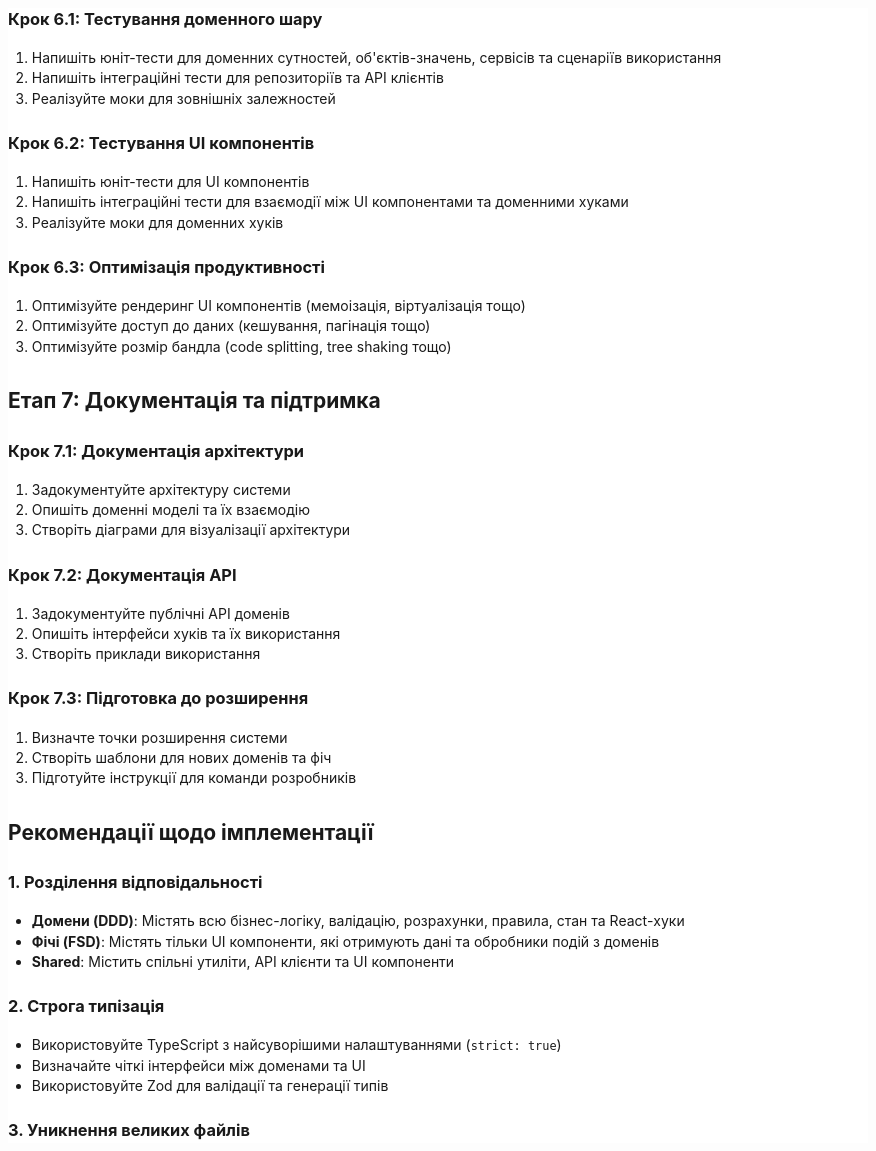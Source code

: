 ### Крок 6.1: Тестування доменного шару
1. Напишіть юніт-тести для доменних сутностей, об'єктів-значень, сервісів та сценаріїв використання
2. Напишіть інтеграційні тести для репозиторіїв та API клієнтів
3. Реалізуйте моки для зовнішніх залежностей

### Крок 6.2: Тестування UI компонентів
1. Напишіть юніт-тести для UI компонентів
2. Напишіть інтеграційні тести для взаємодії між UI компонентами та доменними хуками
3. Реалізуйте моки для доменних хуків

### Крок 6.3: Оптимізація продуктивності
1. Оптимізуйте рендеринг UI компонентів (мемоізація, віртуалізація тощо)
2. Оптимізуйте доступ до даних (кешування, пагінація тощо)
3. Оптимізуйте розмір бандла (code splitting, tree shaking тощо)

## Етап 7: Документація та підтримка

### Крок 7.1: Документація архітектури
1. Задокументуйте архітектуру системи
2. Опишіть доменні моделі та їх взаємодію
3. Створіть діаграми для візуалізації архітектури

### Крок 7.2: Документація API
1. Задокументуйте публічні API доменів
2. Опишіть інтерфейси хуків та їх використання
3. Створіть приклади використання

### Крок 7.3: Підготовка до розширення
1. Визначте точки розширення системи
2. Створіть шаблони для нових доменів та фіч
3. Підготуйте інструкції для команди розробників

## Рекомендації щодо імплементації

### 1. Розділення відповідальності

- **Домени (DDD)**: Містять всю бізнес-логіку, валідацію, розрахунки, правила, стан та React-хуки
- **Фічі (FSD)**: Містять тільки UI компоненти, які отримують дані та обробники подій з доменів
- **Shared**: Містить спільні утиліти, API клієнти та UI компоненти

### 2. Строга типізація

- Використовуйте TypeScript з найсуворішими налаштуваннями (`strict: true`)
- Визначайте чіткі інтерфейси між доменами та UI
- Використовуйте Zod для валідації та генерації типів

### 3. Уникнення великих файлів
